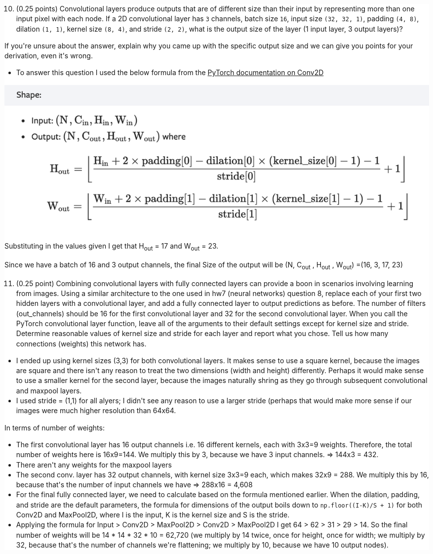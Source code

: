 10. (0.25 points) Convolutional layers produce outputs that are of different size than their input by representing more than one input pixel with each node. If a 2D convolutional layer has `3` channels, batch size `16`, input size `(32, 32, 1)`, padding `(4, 8)`, dilation `(1, 1)`, kernel size `(8, 4)`, and stride `(2, 2)`, what is the output size of the layer (1 input layer, 3 output layers)?

If you're unsure about the answer, explain why you came up with the specific output size and we can give you points for your derivation, even it's wrong.

   - To answer this question I used the below formula from the [PyTorch documentation on Conv2D](https://pytorch.org/docs/stable/generated/torch.nn.Conv2d.html?highlight=conv#torch.nn.Conv2d)
   
   <img src='figures/10_formula.png'>
   
  Substituting in the values given I get that H<sub>out</sub> = 17 and W<sub>out</sub> = 23.
  
  Since we have a batch of 16 and 3 output channels, the final Size of the output will be (N, C<sub>out</sub> , H<sub>out</sub> , W<sub>out</sub>) =(16, 3, 17, 23)

11. (0.25 point) Combining convolutional layers with fully connected layers can provide a boon in scenarios involving learning from images. Using a similar architecture to the one used in hw7 (neural networks) question 8, replace each of your first two hidden layers with a convolutional layer, and add a fully connected layer to output predictions as before. The number of filters (out_channels) should be 16 for the first convolutional layer and 32 for the second convolutional layer. When you call the PyTorch convolutional layer function, leave all of the arguments to their default settings except for kernel size and stride. Determine reasonable values of kernel size and stride for each layer and report what you chose. Tell us how many connections (weights) this network has.

   - I ended up using kernel sizes (3,3) for both convolutional layers. It makes sense to use a square kernel, because the images are square and there isn't any reason to treat the two dimensions (width and height) differently. Perhaps it would make sense to use a smaller kernel for the second layer, because the images naturally shring as they go through subsequent convolutional and maxpool layers.
   - I used stride = (1,1) for all alyers; I didn't see any reason to use a larger stride (perhaps that would make more sense if our images were much higher resolution than 64x64.
   
   In terms of number of weights:
   - The first convolutional layer has 16 output channels i.e. 16 different kernels, each with 3x3=9 weights. Therefore, the total number of weights here is 16x9=144. We multiply this by 3, because we have 3 input channels. => 144x3 = 432.
   - There aren't any weights for the maxpool layers
   - The second conv. layer has 32 output channels, with kernel size 3x3=9 each, which makes 32x9 = 288. We multiply this by 16, because that's the number of input channels we have => 288x16 = 4,608
   - For the final fully connected layer, we need to calculate based on the formula mentioned earlier. When the dilation, padding, and stride are the default parameters, the formula for dimensions of the output boils down to `np.floor((I-K)/S + 1)` for both Conv2D and MaxPool2D, where I is the input, K is the kernel size and S is the stride.
   - Applying the formula for Input > Conv2D > MaxPool2D > Conv2D > MaxPool2D I get 64 > 62 > 31 > 29 > 14. So the final number of weights will be 14 * 14 * 32 * 10 = 62,720 (we multiply by 14 twice, once for height, once for width; we multiply by 32, because that's the number of channels we're flattening; we multiply by 10, because we have 10 output nodes).
   